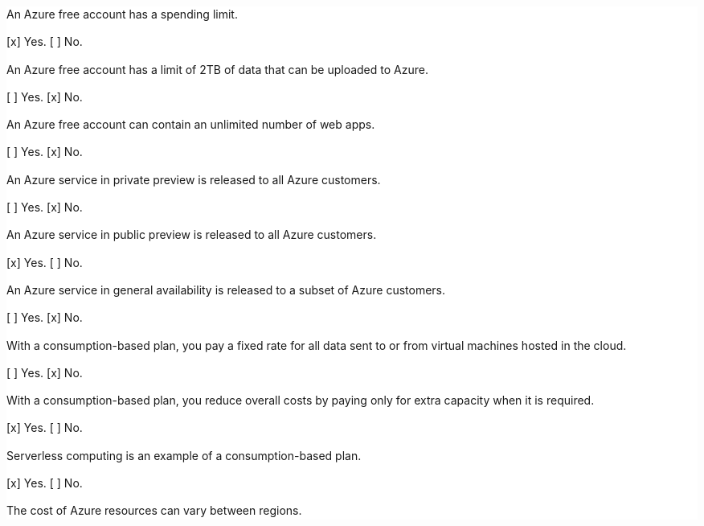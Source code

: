 

An Azure free account has a spending limit.

[x] Yes.
[ ] No.



An Azure free account has a limit of 2TB of data that can be uploaded to Azure.

[ ] Yes.
[x] No.



An Azure free account can contain an unlimited number of web apps.

[ ] Yes.
[x] No.



An Azure service in private preview is released to all Azure customers.

[ ] Yes.
[x] No.



An Azure service in public preview is released to all Azure customers.

[x] Yes.
[ ] No.



An Azure service in general availability is released to a subset of Azure customers.

[ ] Yes.
[x] No.



With a consumption-based plan, you pay a fixed rate for all data sent to or from virtual machines hosted in the cloud.

[ ] Yes.
[x] No.



With a consumption-based plan, you reduce overall costs by paying only for extra capacity when it is required.

[x] Yes.
[ ] No.



Serverless computing is an example of a consumption-based plan.

[x] Yes.
[ ] No.



The cost of Azure resources can vary between regions.

